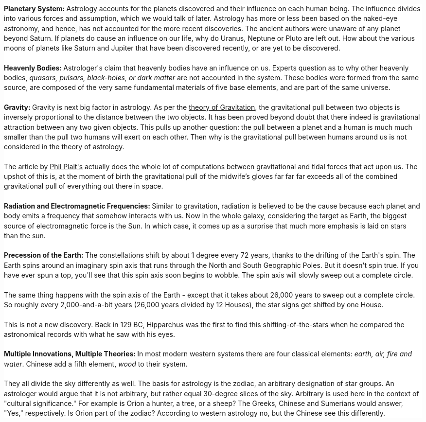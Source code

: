 <b>Planetary System: </b>Astrology accounts for the planets discovered and their influence on each human being. The influence divides into various forces and assumption, which we would talk of later. Astrology has more or less been based on the naked-eye astronomy, and hence, has not accounted for the more recent discoveries. The ancient authors were unaware of any planet beyond Saturn. If planets do cause an influence on our life, why do Uranus, Neptune or Pluto are left out. How about the various moons of planets like Saturn and Jupiter that have been discovered recently, or are yet to be discovered.
<br>
<br>
<b>Heavenly Bodies: </b>Astrologer's claim that heavenly bodies have an influence on us. Experts question as to why other heavenly bodies, 
<i>quasars, pulsars, black-holes, or dark matter</i> are not accounted in the system. These bodies were formed from the same source, are composed of the very same fundamental materials of five base elements, and are part of the same universe.
<br>
<br>
<b>Gravity: </b>Gravity is next big factor in astrology. As per the 
<a href="http://en.wikipedia.org/wiki/Gravitation">theory of Gravitation</a>, the gravitational pull between two objects is inversely proportional to the distance between the two objects. It has been proved beyond doubt that there indeed is gravitational attraction between any two given objects. This pulls up another question: the pull between a planet and a human is much much smaller than the pull two humans will exert on each other. Then why is the gravitational pull between humans around us is not considered in the theory of astrology.
<br>
<br>The article by 
<a href="http://www.badastronomy.com/bad/misc/planets.html">Phil Plait's</a> actually does the whole lot of computations between gravitational and tidal forces that act upon us. The upshot of this is, at the moment of birth the gravitational pull of the midwife’s gloves far far far exceeds all of the combined gravitational pull of everything out there in space.
<br>
<br>
<b>Radiation and Electromagnetic Frequencies: </b>Similar to gravitation, radiation is believed to be the cause because each planet and body emits a frequency that somehow interacts with us. Now in the whole galaxy, considering the target as Earth, the biggest source of electromagnetic force is the Sun. In which case, it comes up as a surprise that much more emphasis is laid on stars than the sun.
<br>
<br>
<b>Precession of the Earth: </b>The constellations shift by about 1 degree every 72 years, thanks to the drifting of the Earth's spin. The Earth spins around an imaginary spin axis that runs through the North and South Geographic Poles. But it doesn't spin true. If you have ever spun a top, you'll see that this spin axis soon begins to wobble. The spin axis will slowly sweep out a complete circle.
<br>
<br>The same thing happens with the spin axis of the Earth - except that it takes about 26,000 years to sweep out a complete circle. So roughly every 2,000-and-a-bit years (26,000 years divided by 12 Houses), the star signs get shifted by one House.
<br>
<br>This is not a new discovery. Back in 129 BC, Hipparchus was the first to find this shifting-of-the-stars when he compared the astronomical records with what he saw with his eyes.
<br>
<br>
<b>Multiple Innovations, Multiple Theories: </b>In most modern western systems there are four classical elements: 
<i>earth, air, fire and water</i>. Chinese add a fifth element, 
<i>wood</i> to their system.
<br>
<br>They all divide the sky differently as well. The basis for astrology is the zodiac, an arbitrary designation of star groups. An astrologer would argue that it is not arbitrary, but rather equal 30-degree slices of the sky. Arbitrary is used here in the context of "cultural significance." For example is Orion a hunter, a tree, or a sheep? The Greeks, Chinese and Sumerians would answer, "Yes," respectively. Is Orion part of the zodiac? According to western astrology no, but the Chinese see this differently.
<br>